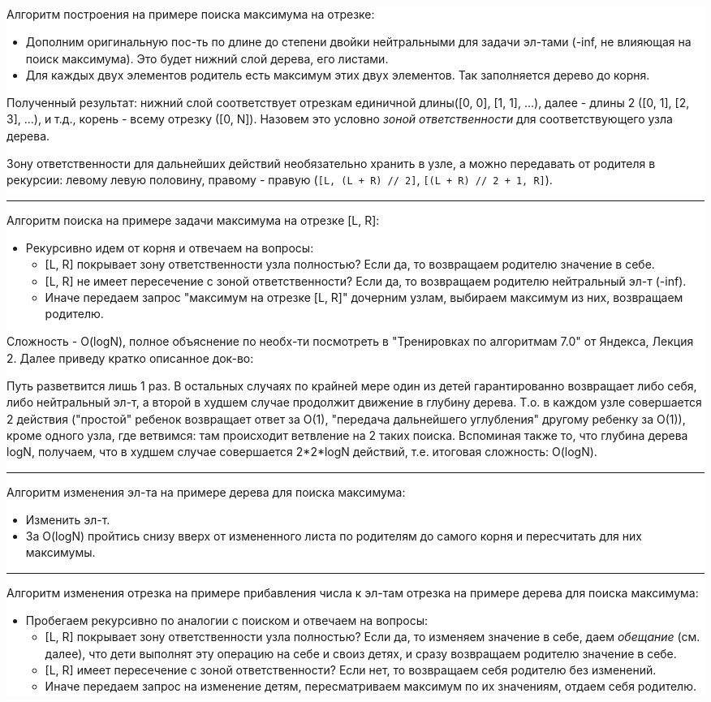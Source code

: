 Алгоритм построения на примере поиска максимума на отрезке:

- Дополним оригинальную пос-ть по длине до степени двойки нейтральными
    для задачи эл-тами (-inf, не влияющая на поиск максимума). Это будет
    нижний слой дерева, его листами.
- Для каждых двух элементов родитель есть максимум этих двух элементов.
    Так заполняется дерево до корня.

Полученный результат: нижний слой соответствует отрезкам единичной
длины([0, 0], [1, 1], ...), далее - длины 2 ([0, 1], [2, 3], ...), и
т.д., корень - всему отрезку ([0, N]). Назовем это условно *зоной*
*ответственности* для соответствующего узла дерева.

Зону ответственности для дальнейших действий необязательно хранить в
узле, а можно передавать от родителя в рекурсии: левому левую половину,
правому - правую (`[L, (L + R) // 2]`, `[(L + R) // 2 + 1, R]`).
________________________________________________________________________

Алгоритм поиска на примере задачи максимума на отрезке [L, R]:

- Рекурсивно идем от корня и отвечаем на вопросы:
    - [L, R] покрывает зону ответственности узла полностью? Если да, то
        возвращаем родителю значение в себе.
    - [L, R] не имеет пересечение с зоной ответственности? Если да, то
        возвращаем родителю нейтральный эл-т (-inf).
    - Иначе передаем запрос "максимум на отрезке [L, R]" дочерним узлам,
        выбираем максимум из них, возвращаем родителю.

Сложность - O(logN), полное объяснение по необх-ти посмотреть в
"Тренировках по алгоритмам 7.0" от Яндекса, Лекция 2. Далее приведу
кратко описанное док-во:

Путь разветвится лишь 1 раз. В остальных случаях по крайней мере один из
детей гарантированно возвращает либо себя, либо нейтральный эл-т, а
второй в худшем случае продолжит движение в глубину дерева. Т.о. в
каждом узле совершается 2 действия ("простой" ребенок возвращает ответ
за O(1), "передача дальнейшего углубления" другому ребенку за O(1)),
кроме одного узла, где ветвимся: там происходит ветвление на 2 таких
поиска. Вспоминая также то, что глубина дерева logN, получаем, что в
худшем случае совершается 2\*2\*logN действий, т.е. итоговая сложность:
O(logN).
________________________________________________________________________

Алгоритм изменения эл-та на примере дерева для поиска максимума:

- Изменить эл-т.
- За O(logN) пройтись снизу вверх от измененного листа по родителям до
    самого корня и пересчитать для них максимумы.
________________________________________________________________________

Алгоритм изменения отрезка на примере прибавления числа к эл-там отрезка
на примере дерева для поиска максимума:

- Пробегаем рекурсивно по аналогии с поиском и отвечаем на вопросы:
    - [L, R] покрывает зону ответственности узла полностью? Если да, то
        изменяем значение в себе, даем *обещание* (см. далее), что дети
        выполнят эту операцию на себе и своиз детях, и сразу возвращаем
        родителю значение в себе.
    - [L, R] имеет пересечение с зоной ответственности? Если нет, то
        возвращаем себя родителю без изменений.
    - Иначе передаем запрос на изменение детям, пересматриваем максимум
        по их значениям, отдаем себя родителю.
